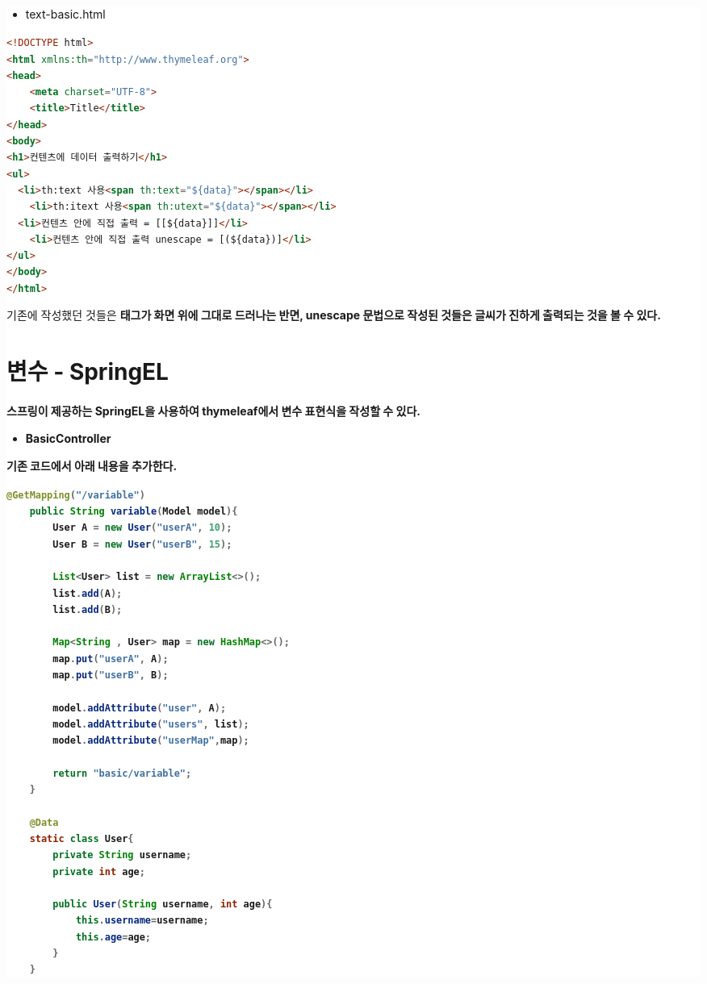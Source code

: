 - text-basic.html

```html
<!DOCTYPE html>
<html xmlns:th="http://www.thymeleaf.org">
<head>
    <meta charset="UTF-8">
    <title>Title</title>
</head>
<body>
<h1>컨텐츠에 데이터 출력하기</h1>
<ul>
  <li>th:text 사용<span th:text="${data}"></span></li>
    <li>th:itext 사용<span th:utext="${data}"></span></li>
  <li>컨텐츠 안에 직접 출력 = [[${data}]]</li>
    <li>컨텐츠 안에 직접 출력 unescape = [(${data})]</li>
</ul>
</body>
</html>
```

기존에 작성했던 것들은 <b> 태그가 화면 위에 그대로 드러나는 반면, unescape 문법으로 작성된 것들은 글씨가 진하게 출력되는 것을 볼 수 있다.

# 변수 - SpringEL

스프링이 제공하는 SpringEL을 사용하여 thymeleaf에서 변수 표현식을 작성할 수 있다.

- BasicController

기존 코드에서 아래 내용을 추가한다. 

```java
@GetMapping("/variable")
    public String variable(Model model){
        User A = new User("userA", 10);
        User B = new User("userB", 15);

        List<User> list = new ArrayList<>();
        list.add(A);
        list.add(B);

        Map<String , User> map = new HashMap<>();
        map.put("userA", A);
        map.put("userB", B);

        model.addAttribute("user", A);
        model.addAttribute("users", list);
        model.addAttribute("userMap",map);

        return "basic/variable";
    }

    @Data
    static class User{
        private String username;
        private int age;

        public User(String username, int age){
            this.username=username;
            this.age=age;
        }
    }
```
